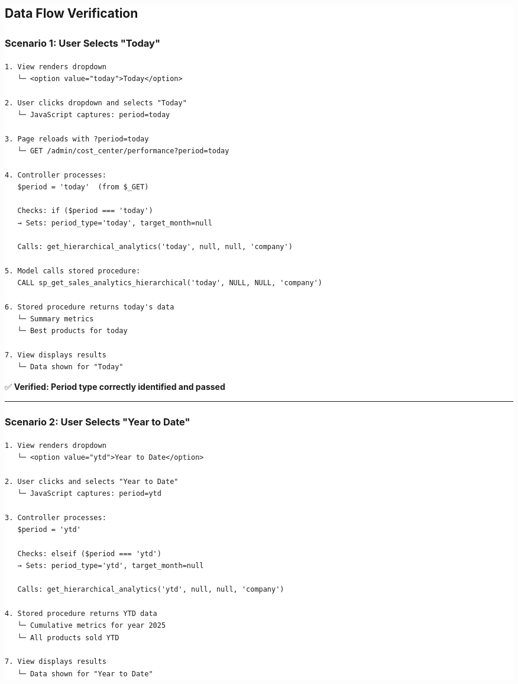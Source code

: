 
## Data Flow Verification

### Scenario 1: User Selects "Today"

```
1. View renders dropdown
   └─ <option value="today">Today</option>

2. User clicks dropdown and selects "Today"
   └─ JavaScript captures: period=today

3. Page reloads with ?period=today
   └─ GET /admin/cost_center/performance?period=today

4. Controller processes:
   $period = 'today'  (from $_GET)

   Checks: if ($period === 'today')
   → Sets: period_type='today', target_month=null

   Calls: get_hierarchical_analytics('today', null, null, 'company')

5. Model calls stored procedure:
   CALL sp_get_sales_analytics_hierarchical('today', NULL, NULL, 'company')

6. Stored procedure returns today's data
   └─ Summary metrics
   └─ Best products for today

7. View displays results
   └─ Data shown for "Today"
```

✅ **Verified: Period type correctly identified and passed**

---

### Scenario 2: User Selects "Year to Date"

```
1. View renders dropdown
   └─ <option value="ytd">Year to Date</option>

2. User clicks and selects "Year to Date"
   └─ JavaScript captures: period=ytd

3. Controller processes:
   $period = 'ytd'

   Checks: elseif ($period === 'ytd')
   → Sets: period_type='ytd', target_month=null

   Calls: get_hierarchical_analytics('ytd', null, null, 'company')

4. Stored procedure returns YTD data
   └─ Cumulative metrics for year 2025
   └─ All products sold YTD

7. View displays results
   └─ Data shown for "Year to Date"
```
